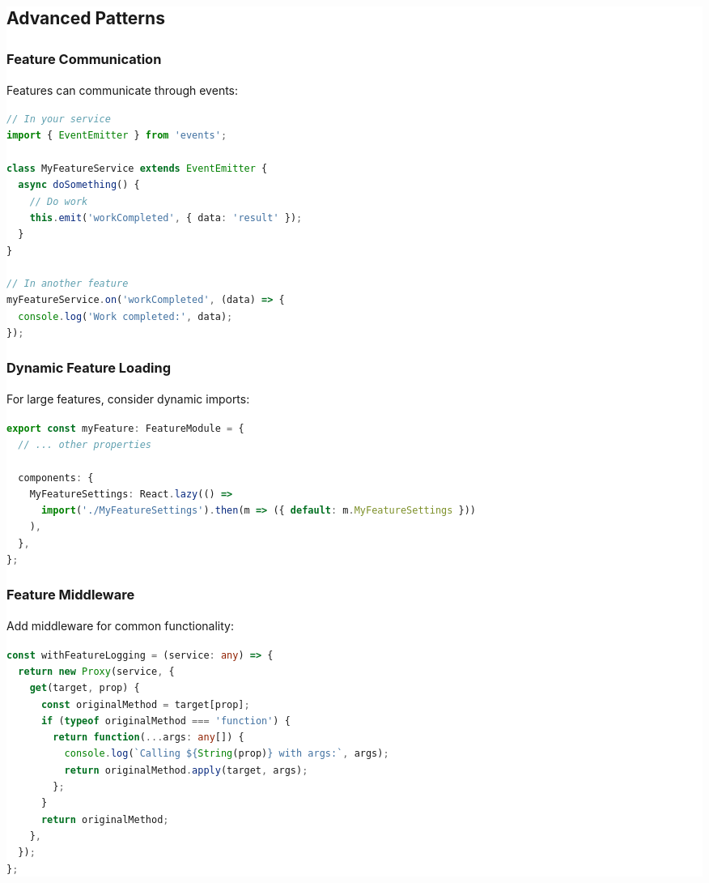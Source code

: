 ## Advanced Patterns

### Feature Communication

Features can communicate through events:

```typescript
// In your service
import { EventEmitter } from 'events';

class MyFeatureService extends EventEmitter {
  async doSomething() {
    // Do work
    this.emit('workCompleted', { data: 'result' });
  }
}

// In another feature
myFeatureService.on('workCompleted', (data) => {
  console.log('Work completed:', data);
});
```

### Dynamic Feature Loading

For large features, consider dynamic imports:

```typescript
export const myFeature: FeatureModule = {
  // ... other properties

  components: {
    MyFeatureSettings: React.lazy(() =>
      import('./MyFeatureSettings').then(m => ({ default: m.MyFeatureSettings }))
    ),
  },
};
```

### Feature Middleware

Add middleware for common functionality:

```typescript
const withFeatureLogging = (service: any) => {
  return new Proxy(service, {
    get(target, prop) {
      const originalMethod = target[prop];
      if (typeof originalMethod === 'function') {
        return function(...args: any[]) {
          console.log(`Calling ${String(prop)} with args:`, args);
          return originalMethod.apply(target, args);
        };
      }
      return originalMethod;
    },
  });
};
```

